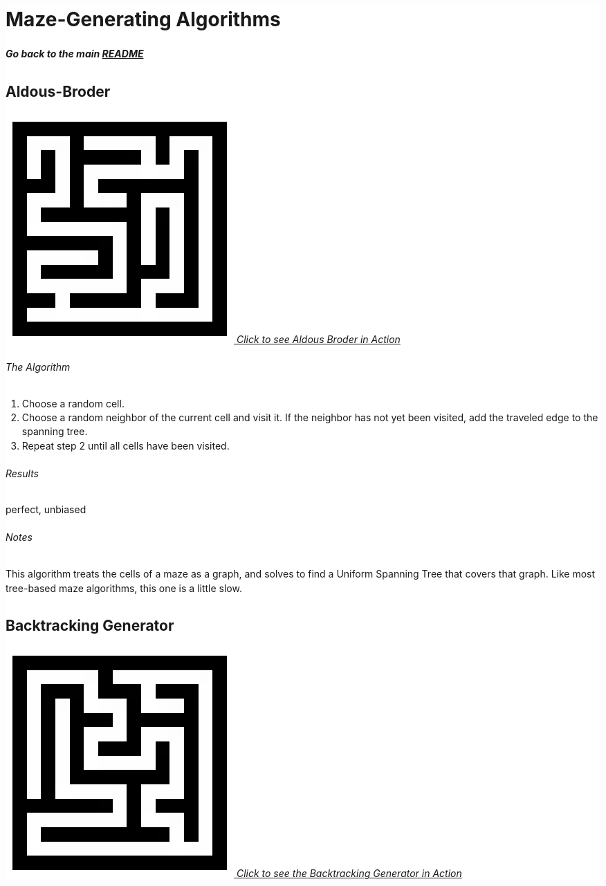 # Maze-Generating Algorithms

##### Go back to the main [README](../README.md)


## Aldous-Broder

[![Click to see Aldous Broder in Action](images/aldous_broder_7x7.png?raw=true)
*Click to see Aldous Broder in Action*](images/aldous_broder_7x7.gif?raw=true)

###### The Algorithm

1. Choose a random cell.
2. Choose a random neighbor of the current cell and visit it. If the neighbor has not yet been visited, add the traveled edge to the spanning tree.
3. Repeat step 2 until all cells have been visited.

###### Results

perfect, unbiased

###### Notes

This algorithm treats the cells of a maze as a graph, and solves to find a Uniform Spanning Tree that covers that graph. Like most tree-based maze algorithms, this one is a little slow.

## Backtracking Generator

[![Click to see the Backtracking Generator in Action](images/backtracking_7x7.png?raw=true)
*Click to see the Backtracking Generator in Action*](images/backtracking_7x7.gif?raw=true)